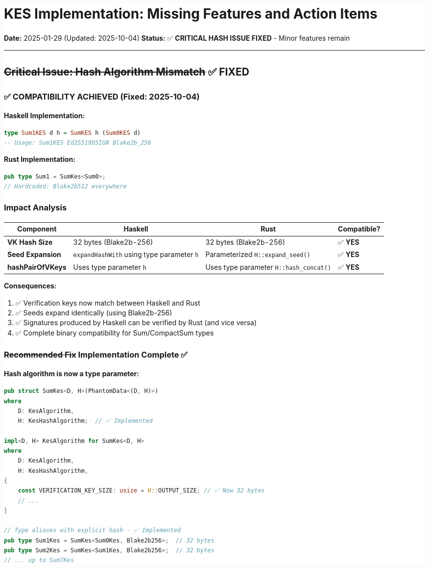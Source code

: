 # KES Implementation: Missing Features and Action Items

**Date:** 2025-01-29 (Updated: 2025-10-04)
**Status:** ✅ **CRITICAL HASH ISSUE FIXED** - Minor features remain

---

## ~~Critical Issue: Hash Algorithm Mismatch~~ ✅ FIXED

### **✅ COMPATIBILITY ACHIEVED** (Fixed: 2025-10-04)

**Haskell Implementation:**

```haskell
type Sum1KES d h = SumKES h (Sum0KES d)
-- Usage: Sum1KES Ed25519DSIGN Blake2b_256
```

**Rust Implementation:**

```rust
pub type Sum1 = SumKes<Sum0>;
// Hardcoded: Blake2b512 everywhere
```

### Impact Analysis

| Component | Haskell | Rust | Compatible? |
|-----------|---------|------|-------------|
| **VK Hash Size** | 32 bytes (Blake2b-256) | 32 bytes (Blake2b-256) | ✅ **YES** |
| **Seed Expansion** | `expandHashWith` using type parameter `h` | Parameterized `H::expand_seed()` | ✅ **YES** |
| **hashPairOfVKeys** | Uses type parameter `h` | Uses type parameter `H::hash_concat()` | ✅ **YES** |

**Consequences:**

1. ✅ Verification keys now match between Haskell and Rust
2. ✅ Seeds expand identically (using Blake2b-256)
3. ✅ Signatures produced by Haskell can be verified by Rust (and vice versa)
4. ✅ Complete binary compatibility for Sum/CompactSum types

### ~~Recommended Fix~~ Implementation Complete ✅

**Hash algorithm is now a type parameter:**

```rust
pub struct SumKes<D, H>(PhantomData<(D, H)>)
where
    D: KesAlgorithm,
    H: KesHashAlgorithm;  // ✅ Implemented

impl<D, H> KesAlgorithm for SumKes<D, H>
where
    D: KesAlgorithm,
    H: KesHashAlgorithm,
{
    const VERIFICATION_KEY_SIZE: usize = H::OUTPUT_SIZE; // ✅ Now 32 bytes
    // ...
}

// Type aliases with explicit hash - ✅ Implemented
pub type Sum1Kes = SumKes<Sum0Kes, Blake2b256>;  // 32 bytes
pub type Sum2Kes = SumKes<Sum1Kes, Blake2b256>;  // 32 bytes
// ... up to Sum7Kes

```